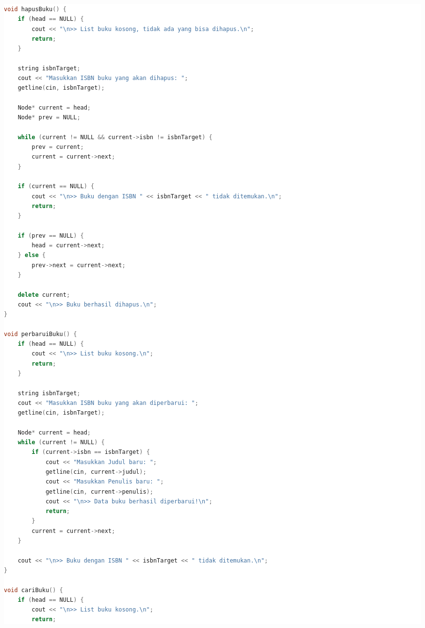 ```c++
void hapusBuku() {
    if (head == NULL) {
        cout << "\n>> List buku kosong, tidak ada yang bisa dihapus.\n";
        return;
    }

    string isbnTarget;
    cout << "Masukkan ISBN buku yang akan dihapus: ";
    getline(cin, isbnTarget);

    Node* current = head;
    Node* prev = NULL;

    while (current != NULL && current->isbn != isbnTarget) {
        prev = current;
        current = current->next;
    }

    if (current == NULL) {
        cout << "\n>> Buku dengan ISBN " << isbnTarget << " tidak ditemukan.\n";
        return;
    }

    if (prev == NULL) {
        head = current->next;
    } else {
        prev->next = current->next;
    }

    delete current;
    cout << "\n>> Buku berhasil dihapus.\n";
}

void perbaruiBuku() {
    if (head == NULL) {
        cout << "\n>> List buku kosong.\n";
        return;
    }

    string isbnTarget;
    cout << "Masukkan ISBN buku yang akan diperbarui: ";
    getline(cin, isbnTarget);

    Node* current = head;
    while (current != NULL) {
        if (current->isbn == isbnTarget) {
            cout << "Masukkan Judul baru: ";
            getline(cin, current->judul);
            cout << "Masukkan Penulis baru: ";
            getline(cin, current->penulis);
            cout << "\n>> Data buku berhasil diperbarui!\n";
            return;
        }
        current = current->next;
    }

    cout << "\n>> Buku dengan ISBN " << isbnTarget << " tidak ditemukan.\n";
}

void cariBuku() {
    if (head == NULL) {
        cout << "\n>> List buku kosong.\n";
        return;
```